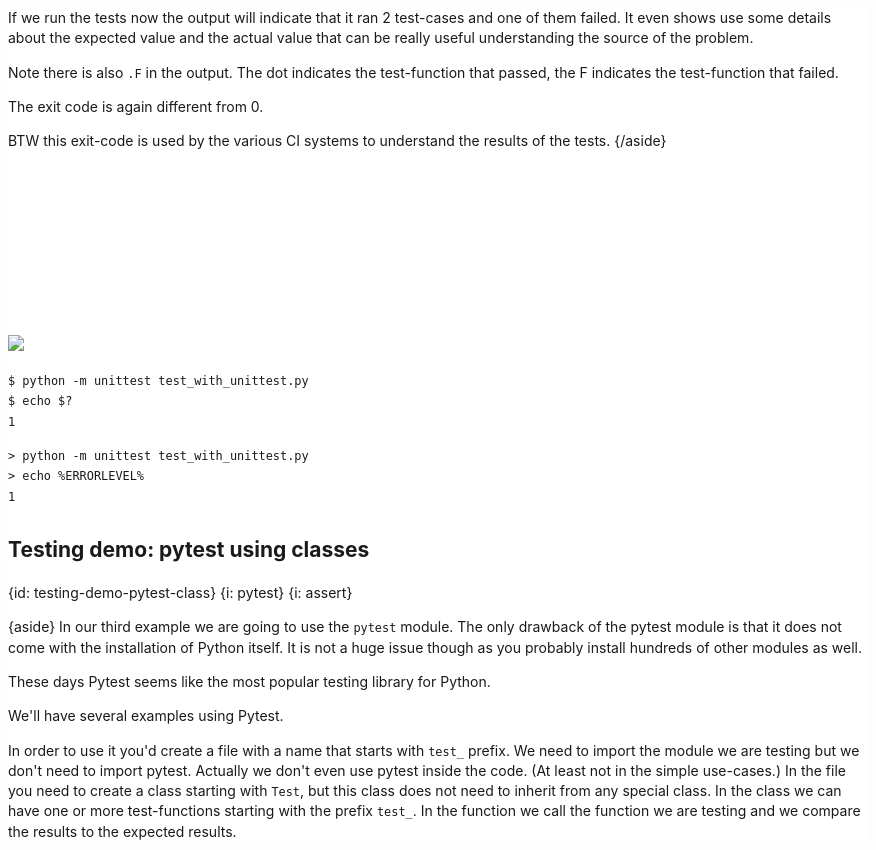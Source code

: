 If we run the tests now the output will indicate that it ran 2 test-cases and one of them failed. It even shows
use some details about the expected value and the actual value that can be really useful understanding the
source of the problem.

Note there is also `.F` in the output. The dot indicates the test-function that passed, the F indicates
the test-function that failed.

The exit code is again different from 0.

BTW this exit-code is used by the various CI systems to understand the results of the tests.
{/aside}

![](examples/testing-demo/test_with_unittest.py)

![](examples/testing-demo/test_with_unittest.out)

```
$ python -m unittest test_with_unittest.py
$ echo $?
1
```

```
> python -m unittest test_with_unittest.py
> echo %ERRORLEVEL%
1
```

## Testing demo: pytest using classes
{id: testing-demo-pytest-class}
{i: pytest}
{i: assert}

{aside}
In our third example we are going to use the `pytest` module. The only drawback of the pytest module is that it does not
come with the installation of Python itself. It is not a huge issue though as you probably install hundreds of other
modules as well.

These days Pytest seems like the most popular testing library for Python.

We'll have several examples using Pytest.

In order to use it you'd create a file with a name that starts with `test_` prefix. We need to import the module we are testing
but we don't need to import pytest. Actually we don't even use pytest inside the code. (At least not in the simple use-cases.)
In the file you need to create a class starting with `Test`, but this class does not need to inherit from any special class.
In the class we can have one or more test-functions starting with the prefix `test_`.
In the function we call the function we are testing and we compare the results to the expected results.
